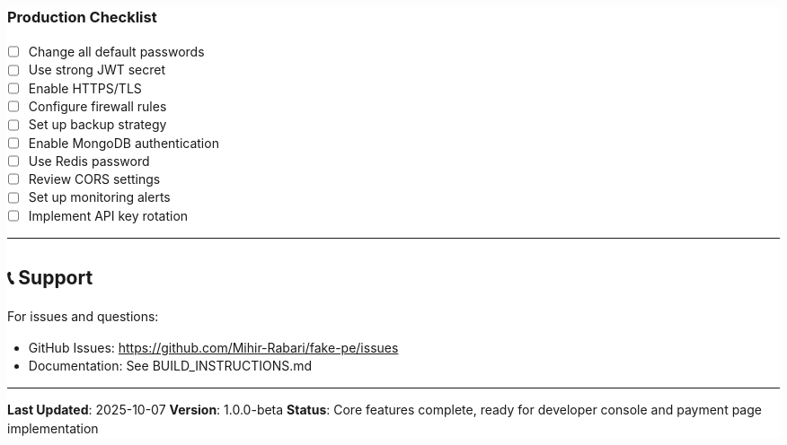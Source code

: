 ### Production Checklist
- [ ] Change all default passwords
- [ ] Use strong JWT secret
- [ ] Enable HTTPS/TLS
- [ ] Configure firewall rules
- [ ] Set up backup strategy
- [ ] Enable MongoDB authentication
- [ ] Use Redis password
- [ ] Review CORS settings
- [ ] Set up monitoring alerts
- [ ] Implement API key rotation

---

## 📞 Support

For issues and questions:
- GitHub Issues: https://github.com/Mihir-Rabari/fake-pe/issues
- Documentation: See BUILD_INSTRUCTIONS.md

---

**Last Updated**: 2025-10-07
**Version**: 1.0.0-beta
**Status**: Core features complete, ready for developer console and payment page implementation
